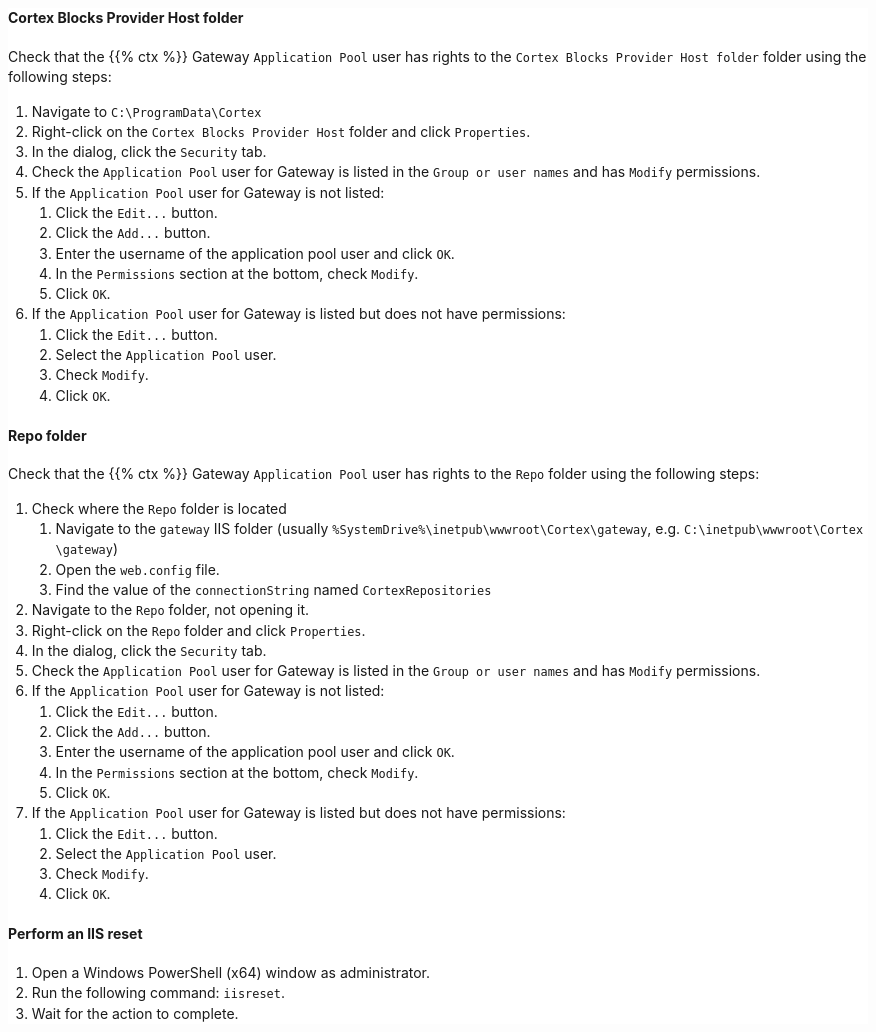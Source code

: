 #### Cortex Blocks Provider Host folder

Check that the {{% ctx %}} Gateway `Application Pool` user has rights to the `Cortex Blocks Provider Host folder` folder using the following steps:

1. Navigate to `C:\ProgramData\Cortex`
1. Right-click on the `Cortex Blocks Provider Host` folder and click `Properties`.
1. In the dialog, click the `Security` tab.
1. Check the `Application Pool` user for Gateway is listed in the `Group or user names` and has `Modify` permissions.
1. If the `Application Pool` user for Gateway is not listed:
   1. Click the `Edit...` button.
   1. Click the `Add...` button.
   1. Enter the username of the application pool user and click `OK`.
   1. In the `Permissions` section at the bottom, check `Modify`.
   1. Click `OK`.
1. If the `Application Pool` user for Gateway is listed but does not have permissions:
   1. Click the `Edit...` button.
   1. Select the `Application Pool` user.
   1. Check `Modify`.
   1. Click `OK`.

#### Repo folder

Check that the {{% ctx %}} Gateway `Application Pool` user has rights to the `Repo` folder using the following steps:

1. Check where the `Repo` folder is located
   1. Navigate to the `gateway` IIS folder (usually `%SystemDrive%\inetpub\wwwroot\Cortex\gateway`, e.g. `C:\inetpub\wwwroot\Cortex\gateway`)
   1. Open the `web.config` file.
   1. Find the value of the `connectionString` named `CortexRepositories`
1. Navigate to the `Repo` folder, not opening it.
1. Right-click on the `Repo` folder and click `Properties`.
1. In the dialog, click the `Security` tab.
1. Check the `Application Pool` user for Gateway is listed in the `Group or user names` and has `Modify` permissions.
1. If the `Application Pool` user for Gateway is not listed:
   1. Click the `Edit...` button.
   1. Click the `Add...` button.
   1. Enter the username of the application pool user and click `OK`.
   1. In the `Permissions` section at the bottom, check `Modify`.
   1. Click `OK`.
1. If the `Application Pool` user for Gateway is listed but does not have permissions:
   1. Click the `Edit...` button.
   1. Select the `Application Pool` user.
   1. Check `Modify`.
   1. Click `OK`.

#### Perform an IIS reset

1. Open a Windows PowerShell (x64) window as administrator.
1. Run the following command: `iisreset`.
1. Wait for the action to complete.
